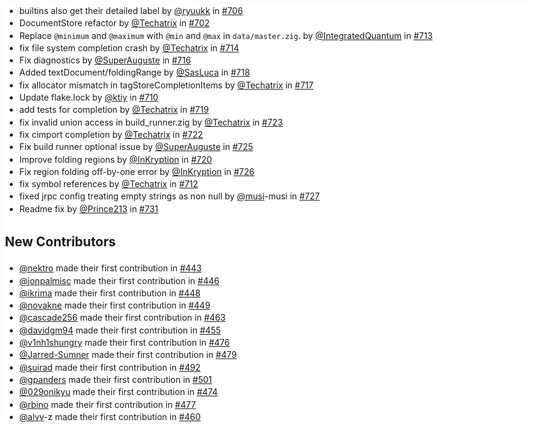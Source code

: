 - builtins also get their detailed label by [@ryuukk](https://github.com/ryuukk) in [#706](https://github.com/zigtools/zls/pull/706)
- DocumentStore refactor by [@Techatrix](https://github.com/Techatrix) in [#702](https://github.com/zigtools/zls/pull/702)
- Replace `@minimum` and `@maximum` with `@min` and `@max` in `data/master.zig`. by [@IntegratedQuantum](https://github.com/IntegratedQuantum) in [#713](https://github.com/zigtools/zls/pull/713)
- fix file system completion crash by [@Techatrix](https://github.com/Techatrix) in [#714](https://github.com/zigtools/zls/pull/714)
- Fix diagnostics by [@SuperAuguste](https://github.com/SuperAuguste) in [#716](https://github.com/zigtools/zls/pull/716)
- Added textDocument/foldingRange by [@SasLuca](https://github.com/SasLuca) in [#718](https://github.com/zigtools/zls/pull/718)
- fix allocator mismatch in tagStoreCompletionItems by [@Techatrix](https://github.com/Techatrix) in [#717](https://github.com/zigtools/zls/pull/717)
- Update flake.lock by [@ktiy](https://github.com/ktiy) in [#710](https://github.com/zigtools/zls/pull/710)
- add tests for completion by [@Techatrix](https://github.com/Techatrix) in [#719](https://github.com/zigtools/zls/pull/719)
- fix invalid union access in build_runner.zig by [@Techatrix](https://github.com/Techatrix) in [#723](https://github.com/zigtools/zls/pull/723)
- fix cimport completion by [@Techatrix](https://github.com/Techatrix) in [#722](https://github.com/zigtools/zls/pull/722)
- Fix build runner optional issue by [@SuperAuguste](https://github.com/SuperAuguste) in [#725](https://github.com/zigtools/zls/pull/725)
- Improve folding regions by [@InKryption](https://github.com/InKryption) in [#720](https://github.com/zigtools/zls/pull/720)
- Fix region folding off-by-one error by [@InKryption](https://github.com/InKryption) in [#726](https://github.com/zigtools/zls/pull/726)
- fix symbol references by [@Techatrix](https://github.com/Techatrix) in [#712](https://github.com/zigtools/zls/pull/712)
- fixed jrpc config treating empty strings as non null by [@musi](https://github.com/musi)-musi in [#727](https://github.com/zigtools/zls/pull/727)
- Readme fix by [@Prince213](https://github.com/Prince213) in [#731](https://github.com/zigtools/zls/pull/731)

## New Contributors

- [@nektro](https://github.com/nektro) made their first contribution in [#443](https://github.com/zigtools/zls/pull/443)
- [@jonpalmisc](https://github.com/jonpalmisc) made their first contribution in [#446](https://github.com/zigtools/zls/pull/446)
- [@ikrima](https://github.com/ikrima) made their first contribution in [#448](https://github.com/zigtools/zls/pull/448)
- [@novakne](https://github.com/novakne) made their first contribution in [#449](https://github.com/zigtools/zls/pull/449)
- [@cascade256](https://github.com/cascade256) made their first contribution in [#463](https://github.com/zigtools/zls/pull/463)
- [@davidgm94](https://github.com/davidgm94) made their first contribution in [#455](https://github.com/zigtools/zls/pull/455)
- [@v1nh1shungry](https://github.com/v1nh1shungry) made their first contribution in [#476](https://github.com/zigtools/zls/pull/476)
- [@Jarred-Sumner](https://github.com/Jarred-Sumner) made their first contribution in [#479](https://github.com/zigtools/zls/pull/479)
- [@suirad](https://github.com/suirad) made their first contribution in [#492](https://github.com/zigtools/zls/pull/492)
- [@gpanders](https://github.com/gpanders) made their first contribution in [#501](https://github.com/zigtools/zls/pull/501)
- [@029onikyu](https://github.com/029onikyu) made their first contribution in [#474](https://github.com/zigtools/zls/pull/474)
- [@rbino](https://github.com/rbino) made their first contribution in [#477](https://github.com/zigtools/zls/pull/477)
- [@alvv](https://github.com/alvv)-z made their first contribution in [#460](https://github.com/zigtools/zls/pull/460)